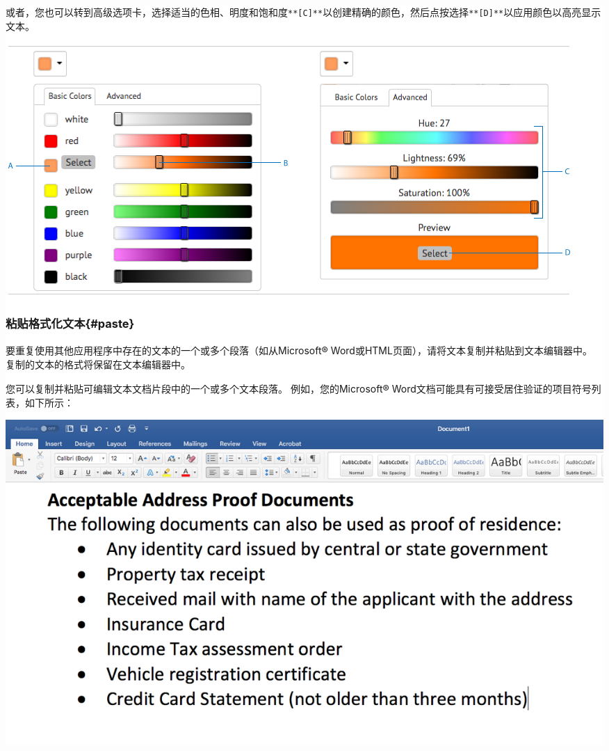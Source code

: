 或者，您也可以转到高级选项卡，选择适当的色相、明度和饱和度`**[C]**`以创建精确的颜色，然后点按选择`**[D]**`以应用颜色以高亮显示文本。

![textbackgroundcolor-2](assets/textbackgroundcolor-2.png)

### 粘贴格式化文本{#paste}

要重复使用其他应用程序中存在的文本的一个或多个段落（如从Microsoft® Word或HTML页面），请将文本复制并粘贴到文本编辑器中。 复制的文本的格式将保留在文本编辑器中。

您可以复制并粘贴可编辑文本文档片段中的一个或多个文本段落。 例如，您的Microsoft® Word文档可能具有可接受居住验证的项目符号列表，如下所示：

![巴斯德文本word-2](assets/pastetextmsword-2.png)
